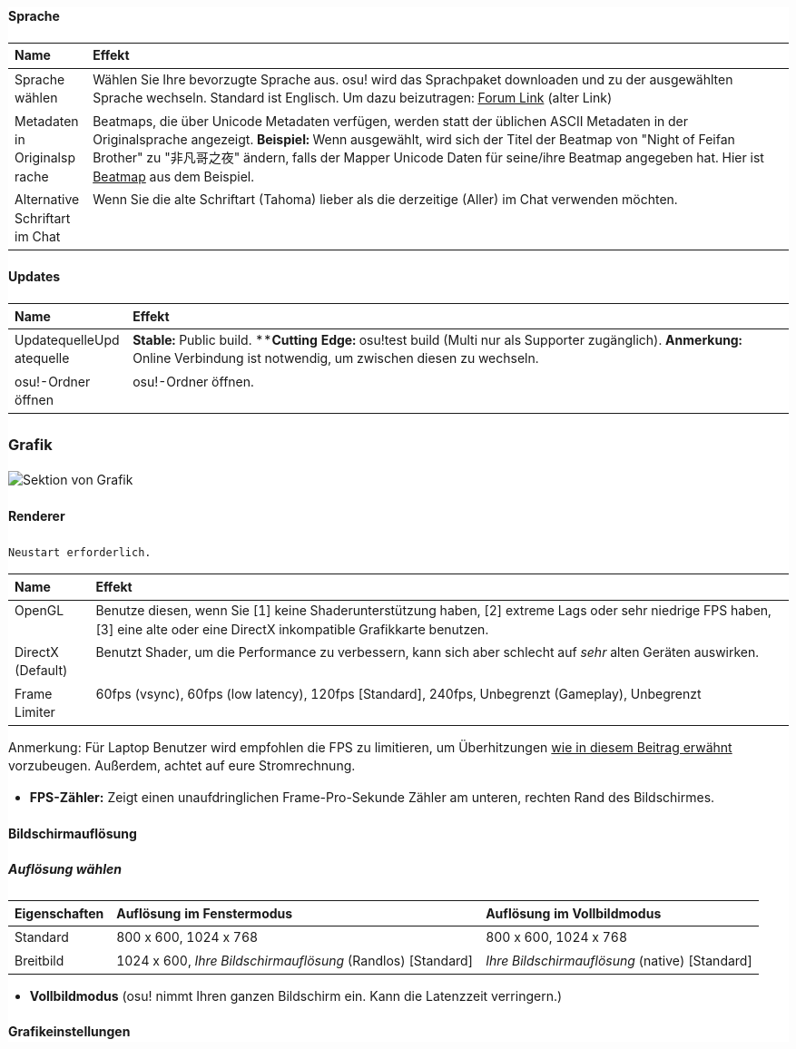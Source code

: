 #### Sprache

| Name | Effekt |
| :-- | :-- |
| Sprache wählen | Wählen Sie Ihre bevorzugte Sprache aus. osu! wird das Sprachpaket downloaden und zu der ausgewählten Sprache wechseln. Standard ist Englisch. Um dazu beizutragen: [Forum Link](https://osu.ppy.sh/community/forums/topics/104342/) (alter Link) |
| Metadaten in Originalsprache | Beatmaps, die über Unicode Metadaten verfügen, werden statt der üblichen ASCII Metadaten in der Originalsprache angezeigt. **Beispiel:** Wenn ausgewählt, wird sich der Titel der Beatmap von "Night of Feifan Brother" zu "非凡哥之夜" ändern, falls der Mapper Unicode Daten für seine/ihre Beatmap angegeben hat. Hier ist [Beatmap](https://osu.ppy.sh/beatmapsets/44443#osu/139221) aus dem Beispiel. |
| Alternative Schriftart im Chat | Wenn Sie die alte Schriftart (Tahoma) lieber als die derzeitige (Aller) im Chat verwenden möchten. |

#### Updates

| Name | Effekt |
| :-- | :-- |
| UpdatequelleUpdatequelle | **Stable:** Public build. ****Cutting Edge:** osu!test build (Multi nur als Supporter zugänglich). **Anmerkung:** Online Verbindung ist notwendig, um zwischen diesen zu wechseln. |
| osu!-Ordner öffnen | osu!-Ordner öffnen. |

### Grafik

![Sektion von Grafik](img/general.jpg "Sektion von Grafik")

#### Renderer

`Neustart erforderlich.`

| Name | Effekt |
| :-- | :-- |
| OpenGL | Benutze diesen, wenn Sie \[1\] keine Shaderunterstützung haben, \[2\] extreme Lags oder sehr niedrige FPS haben, \[3\] eine alte oder eine DirectX inkompatible Grafikkarte benutzen. |
| DirectX (Default) | Benutzt Shader, um die Performance zu verbessern, kann sich aber schlecht auf *sehr* alten Geräten auswirken. |
| Frame Limiter | 60fps (vsync), 60fps (low latency), 120fps \[Standard\], 240fps, Unbegrenzt (Gameplay), Unbegrenzt |

Anmerkung: Für Laptop Benutzer wird empfohlen die FPS zu limitieren, um Überhitzungen [wie in diesem Beitrag erwähnt](https://osu.ppy.sh/community/forums/topics/82605) vorzubeugen. Außerdem, achtet auf eure Stromrechnung.

- **FPS-Zähler:** Zeigt einen unaufdringlichen Frame-Pro-Sekunde Zähler am unteren, rechten Rand des Bildschirmes.

#### Bildschirmauflösung

##### Auflösung wählen

| Eigenschaften | Auflösung im Fenstermodus | Auflösung im Vollbildmodus |
| :-- | :-- | :-- |
| Standard | 800 x 600, 1024 x 768 | 800 x 600, 1024 x 768 |
| Breitbild | 1024 x 600, _Ihre Bildschirmauflösung_ (Randlos) \[Standard\] | _Ihre Bildschirmauflösung_ (native) \[Standard\] |

- **Vollbildmodus** (osu! nimmt Ihren ganzen Bildschirm ein. Kann die Latenzzeit verringern.)

#### Grafikeinstellungen
